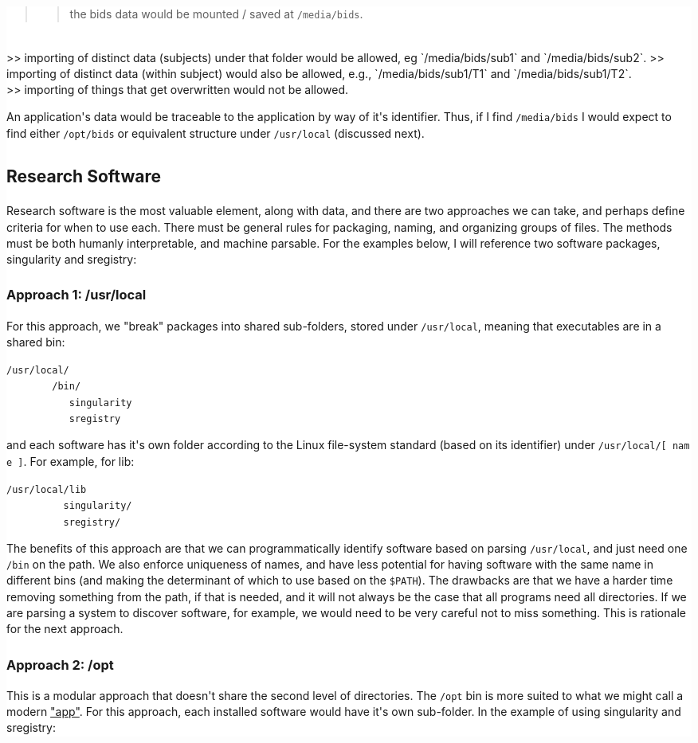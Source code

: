  >> the bids data would be mounted / saved at `/media/bids`.
<br>
 >> importing of distinct data (subjects) under that folder would be allowed, eg `/media/bids/sub1` and `/media/bids/sub2`.
>> importing of distinct data (within subject) would also be allowed, e.g., `/media/bids/sub1/T1` and `/media/bids/sub1/T2`.
<br>
>> importing of things that get overwritten would not be allowed.
<br>

An application's data would be traceable to the application by way of it's identifier. Thus, if I find `/media/bids` I would expect to find either `/opt/bids` or equivalent structure under `/usr/local` (discussed next). 


## Research Software
Research software is the most valuable element, along with data, and there are two approaches we can take, and perhaps define criteria for when to use each.  There must be general rules for packaging, naming, and organizing groups of files. The methods must be both humanly interpretable, and machine parsable.  For the examples below, I will reference two software packages, singularity and sregistry:


### Approach 1: /usr/local
For this approach, we "break" packages into shared sub-folders, stored under `/usr/local`, meaning that executables are in a shared bin:

```
/usr/local/
        /bin/
           singularity
           sregistry
```

and each software has it's own folder according to the Linux file-system standard (based on its identifier) under `/usr/local/[ name ]`. For example, for lib:

```
/usr/local/lib
          singularity/
          sregistry/
```


The benefits of this approach are that we can programmatically identify software based on parsing `/usr/local`, and just need one `/bin` on the path. We also enforce uniqueness of names, and have less potential for having software with the same name in different bins (and making the determinant of which to use based on the `$PATH`). The drawbacks are that we have a harder time removing something from the path, if that is needed, and it will not always be the case that all programs need all directories. If we are parsing a system to discover software, for example, we would need to be very careful not to miss something. This is rationale for the next approach.

### Approach 2: /opt
This is a modular approach that doesn't share the second level of directories. The `/opt` bin is more suited to what we might call a modern ["app"](https://en.wikipedia.org/wiki/Application_software). For this approach, each installed software would have it's own sub-folder. In the example of using singularity and sregistry:
